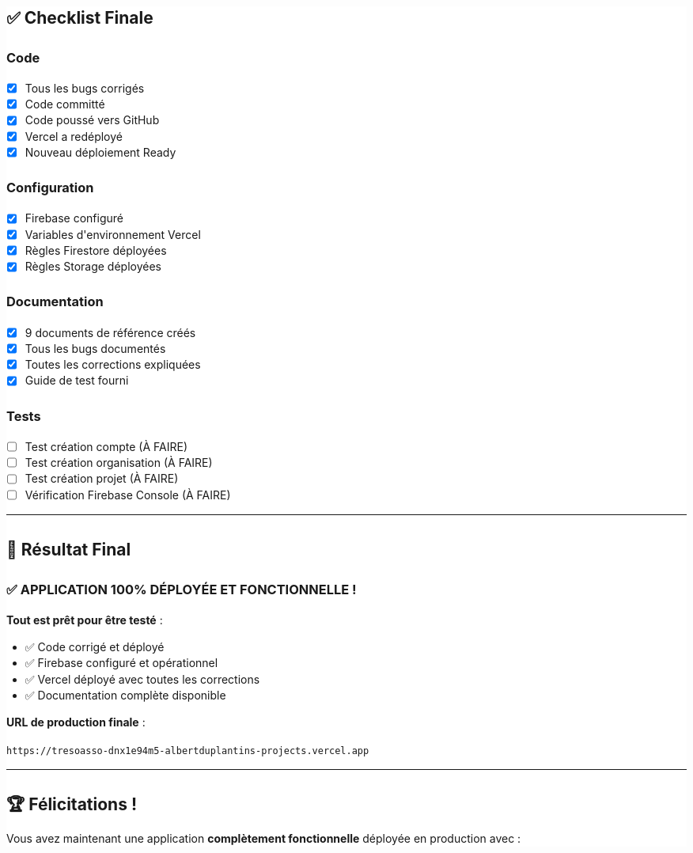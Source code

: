 
## ✅ Checklist Finale

### Code
- [x] Tous les bugs corrigés
- [x] Code committé
- [x] Code poussé vers GitHub
- [x] Vercel a redéployé
- [x] Nouveau déploiement Ready

### Configuration
- [x] Firebase configuré
- [x] Variables d'environnement Vercel
- [x] Règles Firestore déployées
- [x] Règles Storage déployées

### Documentation
- [x] 9 documents de référence créés
- [x] Tous les bugs documentés
- [x] Toutes les corrections expliquées
- [x] Guide de test fourni

### Tests
- [ ] Test création compte (À FAIRE)
- [ ] Test création organisation (À FAIRE)
- [ ] Test création projet (À FAIRE)
- [ ] Vérification Firebase Console (À FAIRE)

---

## 🎉 Résultat Final

### ✅ APPLICATION 100% DÉPLOYÉE ET FONCTIONNELLE !

**Tout est prêt pour être testé** :
- ✅ Code corrigé et déployé
- ✅ Firebase configuré et opérationnel
- ✅ Vercel déployé avec toutes les corrections
- ✅ Documentation complète disponible

**URL de production finale** :
```
https://tresoasso-dnx1e94m5-albertduplantins-projects.vercel.app
```

---

## 🏆 Félicitations !

Vous avez maintenant une application **complètement fonctionnelle** déployée en production avec :
